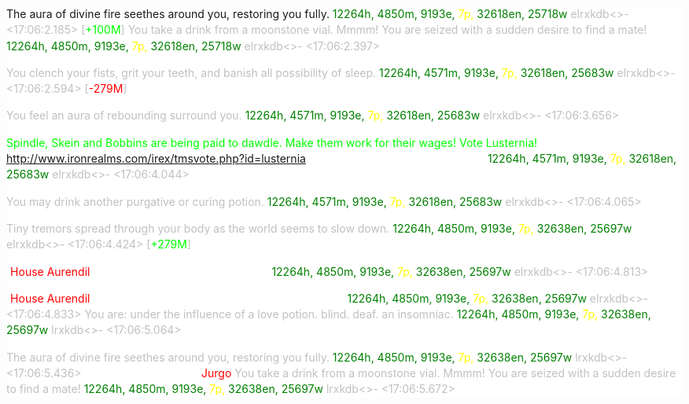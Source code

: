 The aura of divine fire seethes around you, restoring you fully.
</font><font color="#008000">12264h, 4850m, 9193e,</font><font color="#FFFF00"> 7p,</font><font color="#008000"> 32618en, 25718w</font><font color="#C0C0C0"> elrxkdb<>- <17:06:2.185> [</font><font color="#00FF00">+100M</font><font color="#C0C0C0">]
You take a drink from a moonstone vial.
Mmmm! You are seized with a sudden desire to find a mate!
</font><font color="#008000">12264h, 4850m, 9193e,</font><font color="#FFFF00"> 7p,</font><font color="#008000"> 32618en, 25718w</font><font color="#C0C0C0"> elrxkdb<>- <17:06:2.397> 

You clench your fists, grit your teeth, and banish all possibility of sleep.
</font><font color="#008000">12264h, 4571m, 9193e,</font><font color="#FFFF00"> 7p,</font><font color="#008000"> 32618en, 25683w</font><font color="#C0C0C0"> elrxkdb<>- <17:06:2.594> [</font><font color="#FF0000">-279M</font><font color="#C0C0C0">]

You feel an aura of rebounding surround you.
</font><font color="#008000">12264h, 4571m, 9193e,</font><font color="#FFFF00"> 7p,</font><font color="#008000"> 32618en, 25683w</font><font color="#C0C0C0"> elrxkdb<>- <17:06:3.656> 

</font><font color="#00FF00">Spindle, Skein and Bobbins are being paid to dawdle. Make them work for their wages! Vote Lusternia!
</font><font color="#FFFFFF">Vote here: </font><font color="#FF00FF">http://www.ironrealms.com/irex/tmsvote.php?id=lusternia
</font><font color="#FFFFFF">Thank you for your consideration!
</font><font color="#008000">12264h, 4571m, 9193e,</font><font color="#FFFF00"> 7p,</font><font color="#008000"> 32618en, 25683w</font><font color="#C0C0C0"> elrxkdb<>- <17:06:4.044> 

You may drink another purgative or curing potion.
</font><font color="#008000">12264h, 4571m, 9193e,</font><font color="#FFFF00"> 7p,</font><font color="#008000"> 32618en, 25683w</font><font color="#C0C0C0"> elrxkdb<>- <17:06:4.065> 

Tiny tremors spread through your body as the world seems to slow down.
</font><font color="#008000">12264h, 4850m, 9193e,</font><font color="#FFFF00"> 7p,</font><font color="#008000"> 32638en, 25697w</font><font color="#C0C0C0"> elrxkdb<>- <17:06:4.424> [</font><font color="#00FF00">+279M</font><font color="#C0C0C0">]

</font><font color="#FFFFFF">(</font><font color="#FF0000">House Aurendil</font><font color="#FFFFFF">): You says, "Bah lost connection."
</font><font color="#008000">12264h, 4850m, 9193e,</font><font color="#FFFF00"> 7p,</font><font color="#008000"> 32638en, 25697w</font><font color="#C0C0C0"> elrxkdb<>- <17:06:4.813> 

</font><font color="#FFFFFF">(</font><font color="#FF0000">House Aurendil</font><font color="#FFFFFF">): Malicia (from the Aetherways) says, "Her girl?"
</font><font color="#008000">12264h, 4850m, 9193e,</font><font color="#FFFF00"> 7p,</font><font color="#008000"> 32638en, 25697w</font><font color="#C0C0C0"> elrxkdb<>- <17:06:4.833> 
You are:
under the influence of a love potion.
blind.
deaf.
an insomniac.
</font><font color="#008000">12264h, 4850m, 9193e,</font><font color="#FFFF00"> 7p,</font><font color="#008000"> 32638en, 25697w</font><font color="#C0C0C0"> lrxkdb<>- <17:06:5.064> 

The aura of divine fire seethes around you, restoring you fully.
</font><font color="#008000">12264h, 4850m, 9193e,</font><font color="#FFFF00"> 7p,</font><font color="#008000"> 32638en, 25697w</font><font color="#C0C0C0"> lrxkdb<>- <17:06:5.436> 
</font><font color="#FFFFFF">Primary target is now: </font><font color="#FF0000">Jurgo
</font><font color="#C0C0C0">You take a drink from a moonstone vial.
Mmmm! You are seized with a sudden desire to find a mate!
</font><font color="#008000">12264h, 4850m, 9193e,</font><font color="#FFFF00"> 7p,</font><font color="#008000"> 32638en, 25697w</font><font color="#C0C0C0"> lrxkdb<>- <17:06:5.672> 
